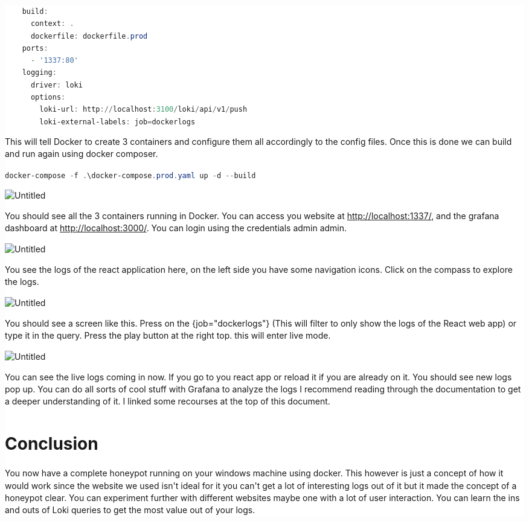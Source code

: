 ```powershell
    build:
      context: .
      dockerfile: dockerfile.prod
    ports:
      - '1337:80'
    logging:
      driver: loki
      options:
        loki-url: http://localhost:3100/loki/api/v1/push
        loki-external-labels: job=dockerlogs
```

This will tell Docker to create 3 containers and configure them all accordingly to the config files. Once this is done we can build and run again using docker composer.

```powershell
docker-compose -f .\docker-compose.prod.yaml up -d --build
```

![Untitled](/react-honeypot/Untitled%2013.png)

You should see all the 3 containers running in Docker. You can access you website at [http://localhost:1337/](http://localhost:1337/), and the grafana dashboard at [http://localhost:3000/](http://localhost:3000/). You can login using the credentials admin admin. 

![Untitled](/react-honeypot/Untitled%2014.png)

You see the logs of the react application here, on the left side you have some navigation icons. Click on the compass to explore the logs. 

![Untitled](/react-honeypot/Untitled%2015.png)

You should see a screen like this. Press on the {job="dockerlogs"} (This will filter to only show the logs of the React web app) or type it in the query. Press the play button at the right top. this will enter live mode.

![Untitled](/react-honeypot/Untitled%2016.png)

You can see the live logs coming in now. If you go to you react app or reload it if you are already on it. You should see new logs pop up. You can do all sorts of cool stuff with Grafana to analyze the logs I recommend reading through the documentation to get a deeper understanding of it. I linked some recourses at the top of this document.

# Conclusion

You now have a complete honeypot running on your windows machine using docker. This however is just a concept of how it would work since the website we used isn't ideal for it you can't get a lot of interesting logs out of it but it made the concept of a honeypot clear. You can experiment further with different websites maybe one with a lot of user interaction. You can learn the ins and outs of Loki queries to get the most value out of your logs.
